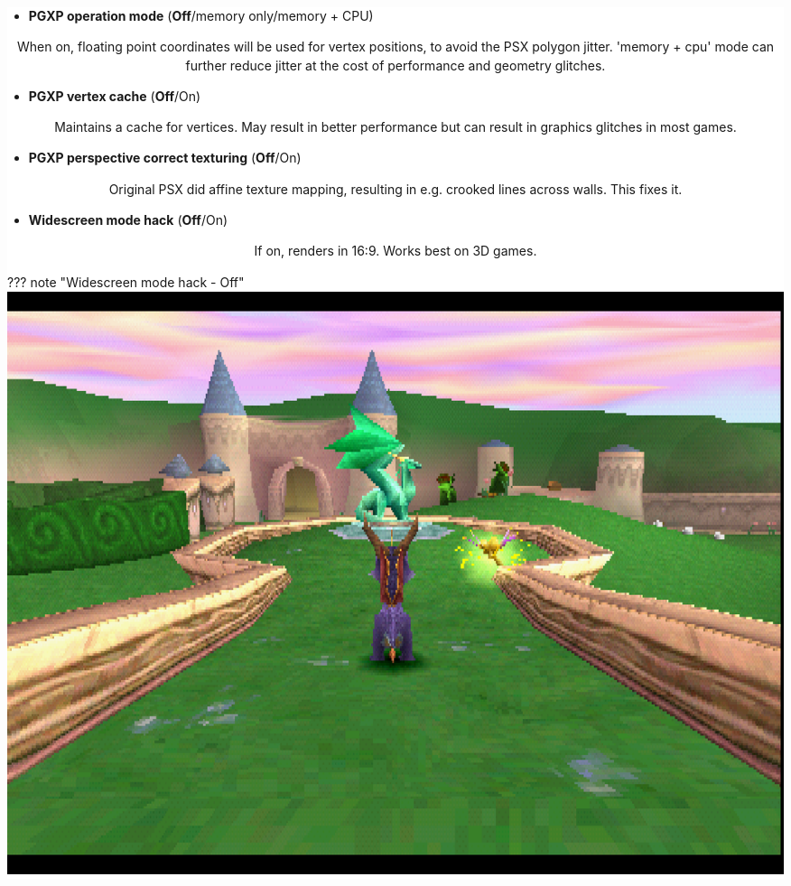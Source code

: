 - **PGXP operation mode** (**Off**/memory only/memory + CPU)

<center> When on, floating point coordinates will be used for vertex positions, to avoid the PSX polygon jitter. 'memory + cpu' mode can further reduce jitter at the cost of performance and geometry glitches. </center>

- **PGXP vertex cache** (**Off**/On)

<center> Maintains a cache for vertices. May result in better performance but can result in graphics glitches in most games. </center>

- **PGXP perspective correct texturing** (**Off**/On)

<center> Original PSX did affine texture mapping, resulting in e.g. crooked lines across walls. This fixes it. </center>

- **Widescreen mode hack** (**Off**/On)

<center> If on, renders in 16:9. Works best on 3D games. </center>

??? note "Widescreen mode hack - Off"
	![](images\Cores\beetle_psx_hw\wide_off.png)
	